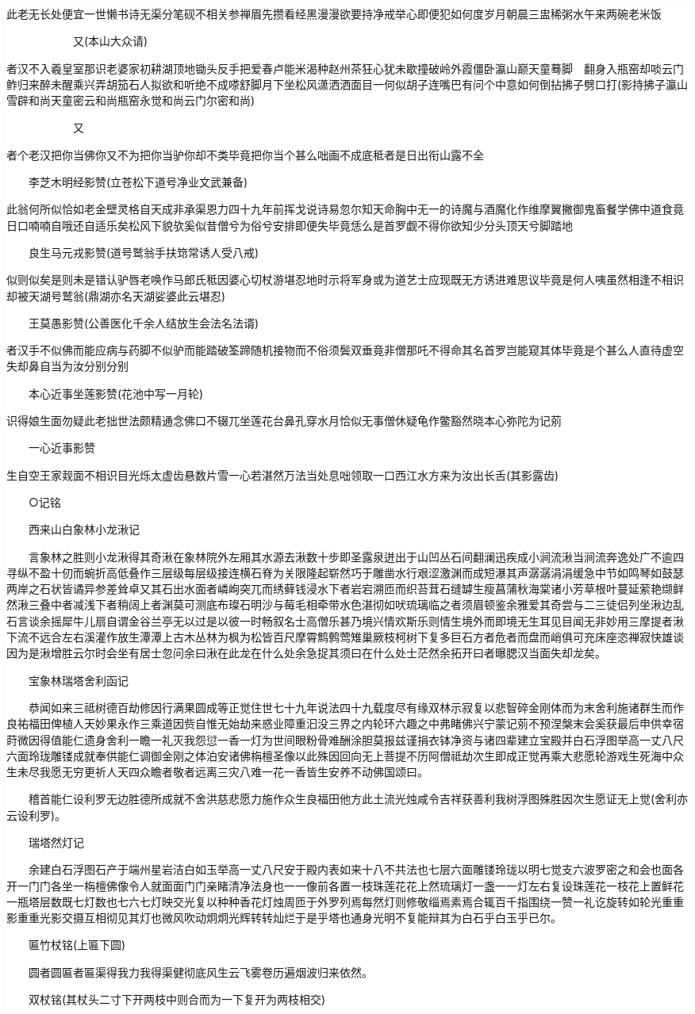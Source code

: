 
此老无长处便宜一世懒书诗无渠分笔砚不相关参禅眉先攒看经黑漫漫欲要持净戒举心即便犯如何度岁月朝晨三盅稀粥水午来两碗老米饭

　　　　　　又(本山大众请)

者汉不入羲皇室那识老婆家初耕湖顶地锄头反手把爱春卢能米渴种赵州茶狂心犹未歇撞破岭外霞僵卧瀛山巅天童蓦脚　翻身入瓶窑却啖云门鲊归来醉未醒乘兴弄胡笳石人拟欲和听绝不成嗏舒脚月下坐松风潇洒洒面目一何似胡子连嘴巴有问个中意如何倒拈拂子劈口打(影持拂子瀛山雪辟和尚天童密云和尚瓶窑永觉和尚云门尔密和尚)

　　　　　　又

者个老汉把你当佛你又不为把你当驴你却不类毕竟把你当个甚么咄画不成底秪者是日出衔山露不全

　　李芝木明经影赞(立苍松下道号净业文武兼备)

此翁何所似恰如老金壁灵格自天成非承渠恩力四十九年前挥戈说诗易忽尔知天命胸中无一的诗魔与酒魔化作维摩翼撇御鬼畜餐学佛中道食竟日口喃喃自哦还自适乐矣松风下貌欤奚似昔僧兮为俗兮安排即便失毕竟恁么是首罗觑不得你欲知少分头顶天兮脚踏地

　　良生马元戎影赞(道号鹫翁手扶筇常诱人受八戒)

似则似矣是则未是错认驴唇老唤作马郎氏秪因婆心切杖游堪忍地时示将军身或为道艺士应现既无方诱进难思议毕竟是何人咦虽然相逢不相识却被天湖号鹫翁(鼎湖亦名天湖娑婆此云堪忍)

　　王莫愚影赞(公善医化千余人结放生会法名法谞)

者汉手不似佛而能应病与药脚不似驴而能踏破筌蹄随机接物而不俗须鬓双垂竟非僧那吒不得命其名首罗岂能窥其体毕竟是个甚么人直待虚空失却鼻自当为汝分别分别

　　本心近事坐莲影赞(花池中写一月轮)

识得娘生面勿疑此老拙世法颇精通念佛口不辍兀坐莲花台鼻孔穿水月恰似无事僧休疑龟作鳖豁然晓本心弥陀为记莂

　　一心近事影赞

生自空王家觌面不相识目光烁太虚齿悬数片雪一心若湛然万法当处息咄领取一口西江水方来为汝出长舌(其影露齿)

　　○记铭

　　西来山白象林小龙湫记

　　言象林之胜则小龙湫得其奇湫在象林院外左厢其水源去湫数十步即圣露泉迸出于山凹丛石间翻澜迅疾成小涧流湫当涧流奔逸处广不逾四寻纵不盈十仞而蜿折高低叠作三层级每层级接连横石脊为关限隆起崭然巧于雕凿水行艰涩激渊而成短瀑其声潺潺涓涓缓急中节如鸣琴如鼓瑟两岸之石状皆谲异参差耸卓又其石出水面者嶙峋突兀而绣藓钱浸水下者岩宕溯匝而织苔茸石缝罅生瘦菖蒲秋海棠诸小芳草根叶蔓延萦艳缬鲜然湫三叠中者减浅下者稍阔上者渊莫可测底布璨石明沙与莓毛相牵带水色湛彻如吠琉璃临之者须眉顿鉴余雅爱其奇尝与二三徒侣列坐湫边乱石言谈余摇犀牛儿扇自谓金谷兰亭无以过是以彼一时畅叙名士高僧乐甚乃境兴情欢斯乐则情生境外而即境无生耳见目闻无非妙用三摩提者湫下流不远合左右溪灌作放生潭潭上古木丛林为枫为松皆百尺摩霄鹪鹩莺雉巢厥枝柯树下复多巨石方者危者而盘而峭俱可充床座恣禅寂快雄谈因为是湫增胜云尔时会坐有居士忽问余曰湫在此龙在什么处余急捉其须曰在什么处士茫然余拓开曰者曝腮汉当面失却龙矣。

　　宝象林瑞塔舍利函记

　　恭闻如来三祗树德百劫修因行满果圆成等正觉住世七十九年说法四十九载度尽有缘双林示寂复以悲智碎金刚体而为末舍利施诸群生而作良祐福田俾植人天妙果永作三乘道因赀自惟无始劫来惑业障重汩没三界之内轮环六趣之中弗睹佛兴宁蒙记莂不预涅槃末会奚获最后申供幸宿莳微因得值能仁遗身舍利一瞻一礼灭我怨愆一香一灯为世间眼粉骨难酬涂胆莫报兹谨捐衣钵净资与诸四辈建立宝殿并白石浮图举高一丈八尺六面玲珑雕镂成就奉供能仁调御金刚之体泊安诸佛栴檀圣像以此殊因回向无上菩提不历阿僧祗劫次生即成正觉再乘大悲愿轮游戏生死海中众生未尽我愿无穷更祈人天四众瞻者敬者远离三灾八难一花一香皆生安养不动佛国颂曰。

　　稽首能仁设利罗无边胜德所成就不舍洪慈悲愿力施作众生良福田他方此土流光烛咸令吉祥获善利我树浮图殊胜因次生愿证无上觉(舍利亦云设利罗)。

　　瑞塔然灯记

　　余建白石浮图石产于端州星岩洁白如玉举高一丈八尺安于殿内表如来十八不共法也七层六面雕镂玲珑以明七觉支六波罗密之和会也面各开一门门各坐一栴檀佛像令人就面面门门亲睹清净法身也一一像前各置一枝珠莲花花上然琉璃灯一盏一一灯左右复设珠莲花一枝花上置鲜花一瓶塔层数既七灯数也七六七灯映交光复以种种香花灯烛周匝于外罗列焉每然灯则修敬缁焉素焉合辄百千指围绕一赞一礼讫旋转如轮光重重影重重光影交摄互相彻见其灯也微风吹动炯炯光辉转转灿烂于是乎塔也通身光明不复能辩其为白石乎白玉乎已尔。

　　匾竹杖铭(上匾下圆)

　　圆者圆匾者匾渠得我力我得渠健彻底风生云飞雾卷历遍烟波归来依然。

　　双杖铭(其杖头二寸下开两枝中则合而为一下复开为两枝相交)
